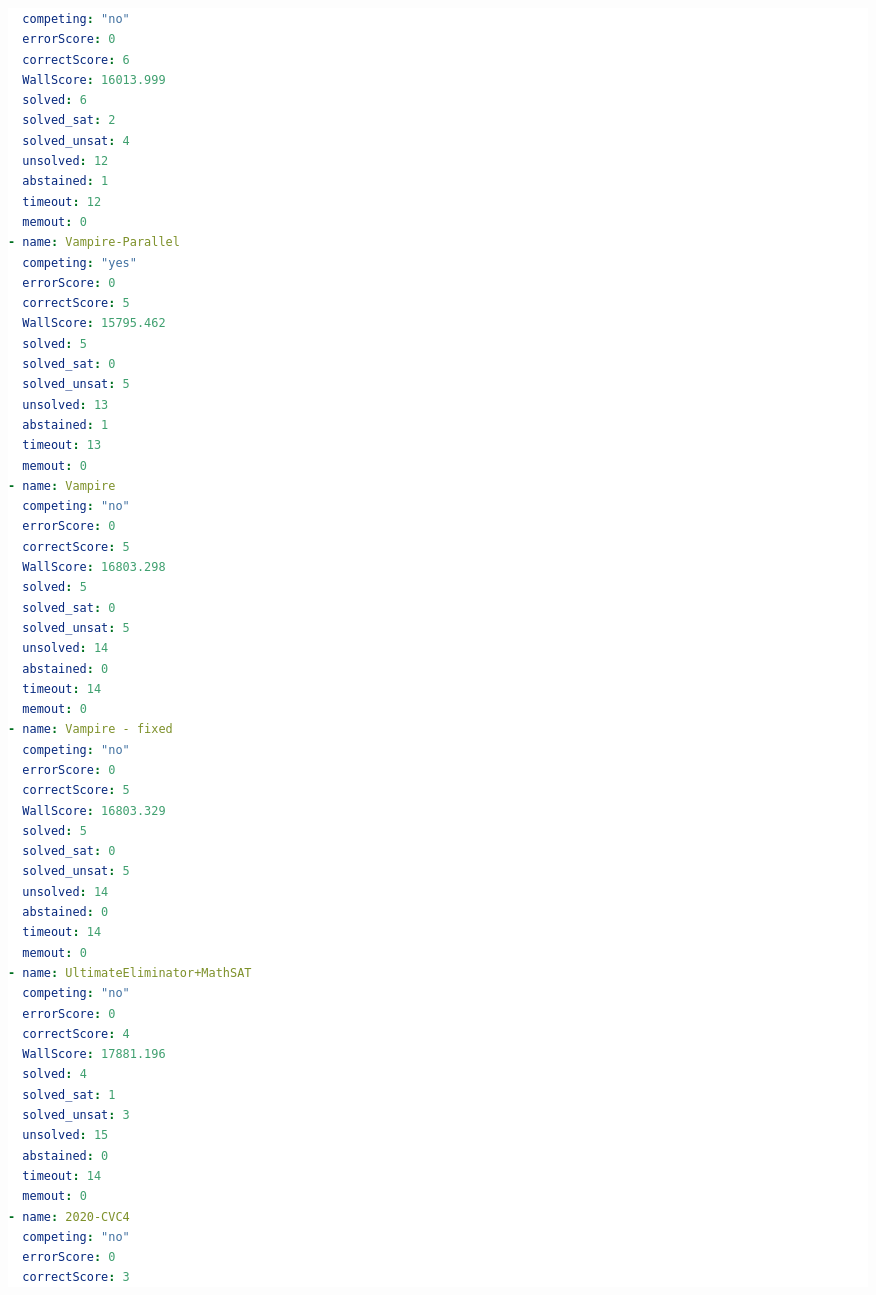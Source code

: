 ```yaml
  competing: "no"
  errorScore: 0
  correctScore: 6
  WallScore: 16013.999
  solved: 6
  solved_sat: 2
  solved_unsat: 4
  unsolved: 12
  abstained: 1
  timeout: 12
  memout: 0
- name: Vampire-Parallel
  competing: "yes"
  errorScore: 0
  correctScore: 5
  WallScore: 15795.462
  solved: 5
  solved_sat: 0
  solved_unsat: 5
  unsolved: 13
  abstained: 1
  timeout: 13
  memout: 0
- name: Vampire
  competing: "no"
  errorScore: 0
  correctScore: 5
  WallScore: 16803.298
  solved: 5
  solved_sat: 0
  solved_unsat: 5
  unsolved: 14
  abstained: 0
  timeout: 14
  memout: 0
- name: Vampire - fixed
  competing: "no"
  errorScore: 0
  correctScore: 5
  WallScore: 16803.329
  solved: 5
  solved_sat: 0
  solved_unsat: 5
  unsolved: 14
  abstained: 0
  timeout: 14
  memout: 0
- name: UltimateEliminator+MathSAT
  competing: "no"
  errorScore: 0
  correctScore: 4
  WallScore: 17881.196
  solved: 4
  solved_sat: 1
  solved_unsat: 3
  unsolved: 15
  abstained: 0
  timeout: 14
  memout: 0
- name: 2020-CVC4
  competing: "no"
  errorScore: 0
  correctScore: 3
```